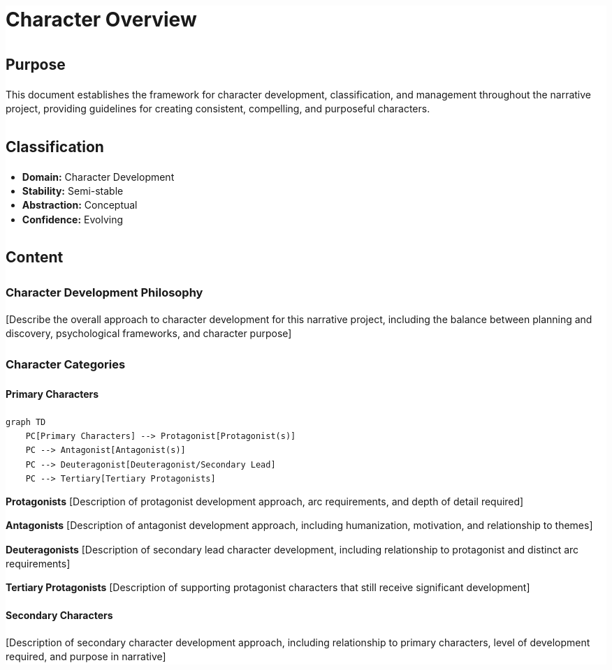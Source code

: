 # Character Overview

## Purpose
This document establishes the framework for character development, classification, and management throughout the narrative project, providing guidelines for creating consistent, compelling, and purposeful characters.

## Classification
- **Domain:** Character Development
- **Stability:** Semi-stable
- **Abstraction:** Conceptual
- **Confidence:** Evolving

## Content

### Character Development Philosophy

[Describe the overall approach to character development for this narrative project, including the balance between planning and discovery, psychological frameworks, and character purpose]

### Character Categories

#### Primary Characters

```mermaid
graph TD
    PC[Primary Characters] --> Protagonist[Protagonist(s)]
    PC --> Antagonist[Antagonist(s)]
    PC --> Deuteragonist[Deuteragonist/Secondary Lead]
    PC --> Tertiary[Tertiary Protagonists]
```

**Protagonists**
[Description of protagonist development approach, arc requirements, and depth of detail required]

**Antagonists**
[Description of antagonist development approach, including humanization, motivation, and relationship to themes]

**Deuteragonists**
[Description of secondary lead character development, including relationship to protagonist and distinct arc requirements]

**Tertiary Protagonists**
[Description of supporting protagonist characters that still receive significant development]

#### Secondary Characters

[Description of secondary character development approach, including relationship to primary characters, level of development required, and purpose in narrative]
